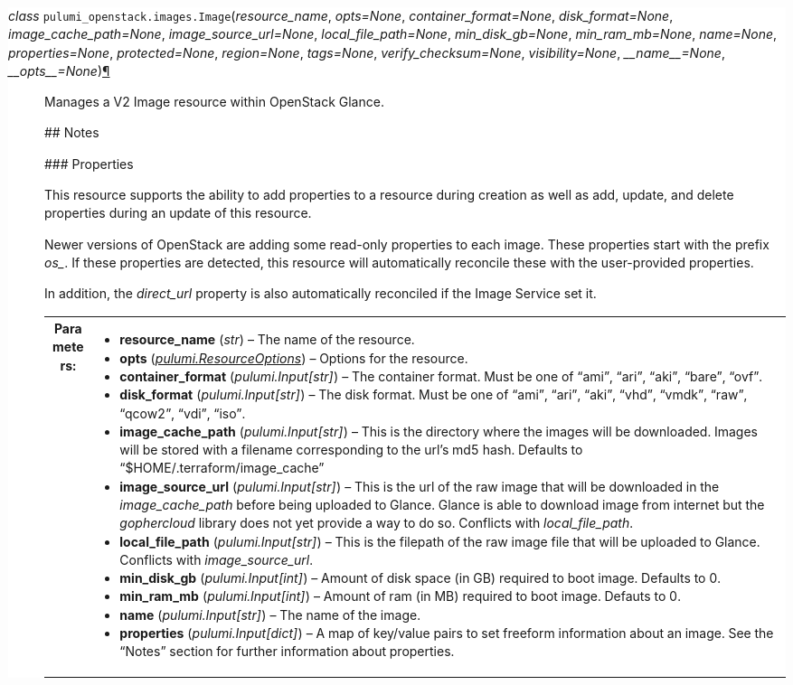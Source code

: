 <dl class="class">
<dt id="pulumi_openstack.images.Image">
<em class="property">class </em><code class="descclassname">pulumi_openstack.images.</code><code class="descname">Image</code><span class="sig-paren">(</span><em>resource_name</em>, <em>opts=None</em>, <em>container_format=None</em>, <em>disk_format=None</em>, <em>image_cache_path=None</em>, <em>image_source_url=None</em>, <em>local_file_path=None</em>, <em>min_disk_gb=None</em>, <em>min_ram_mb=None</em>, <em>name=None</em>, <em>properties=None</em>, <em>protected=None</em>, <em>region=None</em>, <em>tags=None</em>, <em>verify_checksum=None</em>, <em>visibility=None</em>, <em>__name__=None</em>, <em>__opts__=None</em><span class="sig-paren">)</span><a class="headerlink" href="#pulumi_openstack.images.Image" title="Permalink to this definition">¶</a></dt>
<dd><p>Manages a V2 Image resource within OpenStack Glance.</p>
<p>## Notes</p>
<p>### Properties</p>
<p>This resource supports the ability to add properties to a resource during
creation as well as add, update, and delete properties during an update of this
resource.</p>
<p>Newer versions of OpenStack are adding some read-only properties to each image.
These properties start with the prefix <cite>os_</cite>. If these properties are detected,
this resource will automatically reconcile these with the user-provided
properties.</p>
<p>In addition, the <cite>direct_url</cite> property is also automatically reconciled if the
Image Service set it.</p>
<table class="docutils field-list" frame="void" rules="none">
<col class="field-name" />
<col class="field-body" />
<tbody valign="top">
<tr class="field-odd field"><th class="field-name">Parameters:</th><td class="field-body"><ul class="first last simple">
<li><strong>resource_name</strong> (<em>str</em>) – The name of the resource.</li>
<li><strong>opts</strong> (<a class="reference internal" href="../../pulumi/#pulumi.ResourceOptions" title="pulumi.ResourceOptions"><em>pulumi.ResourceOptions</em></a>) – Options for the resource.</li>
<li><strong>container_format</strong> (<em>pulumi.Input</em><em>[</em><em>str</em><em>]</em>) – The container format. Must be one of
“ami”, “ari”, “aki”, “bare”, “ovf”.</li>
<li><strong>disk_format</strong> (<em>pulumi.Input</em><em>[</em><em>str</em><em>]</em>) – The disk format. Must be one of
“ami”, “ari”, “aki”, “vhd”, “vmdk”, “raw”, “qcow2”, “vdi”, “iso”.</li>
<li><strong>image_cache_path</strong> (<em>pulumi.Input</em><em>[</em><em>str</em><em>]</em>) – This is the directory where the images will
be downloaded. Images will be stored with a filename corresponding to
the url’s md5 hash. Defaults to “$HOME/.terraform/image_cache”</li>
<li><strong>image_source_url</strong> (<em>pulumi.Input</em><em>[</em><em>str</em><em>]</em>) – This is the url of the raw image that will
be downloaded in the <cite>image_cache_path</cite> before being uploaded to Glance.
Glance is able to download image from internet but the <cite>gophercloud</cite> library
does not yet provide a way to do so.
Conflicts with <cite>local_file_path</cite>.</li>
<li><strong>local_file_path</strong> (<em>pulumi.Input</em><em>[</em><em>str</em><em>]</em>) – This is the filepath of the raw image file
that will be uploaded to Glance. Conflicts with <cite>image_source_url</cite>.</li>
<li><strong>min_disk_gb</strong> (<em>pulumi.Input</em><em>[</em><em>int</em><em>]</em>) – Amount of disk space (in GB) required to boot image.
Defaults to 0.</li>
<li><strong>min_ram_mb</strong> (<em>pulumi.Input</em><em>[</em><em>int</em><em>]</em>) – Amount of ram (in MB) required to boot image.
Defauts to 0.</li>
<li><strong>name</strong> (<em>pulumi.Input</em><em>[</em><em>str</em><em>]</em>) – The name of the image.</li>
<li><strong>properties</strong> (<em>pulumi.Input</em><em>[</em><em>dict</em><em>]</em>) – A map of key/value pairs to set freeform
information about an image. See the “Notes” section for further
information about properties.</li>